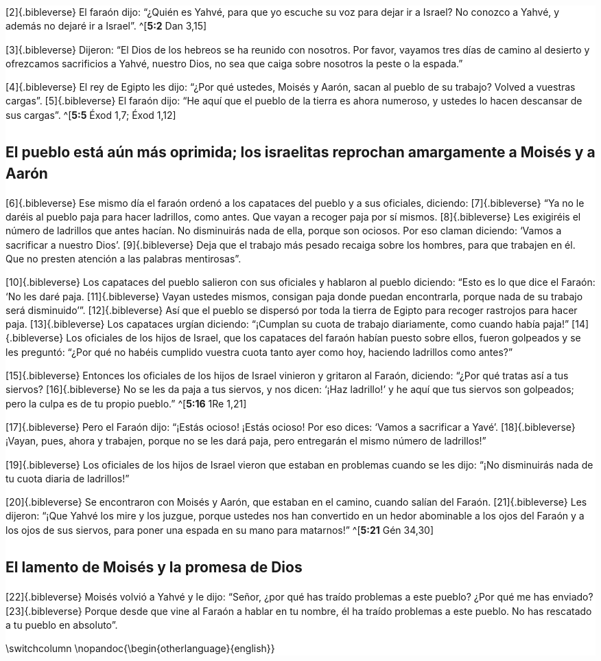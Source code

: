 [2]{.bibleverse} El faraón dijo: “¿Quién es Yahvé, para que yo escuche su voz para dejar ir a Israel? No conozco a Yahvé, y además no dejaré ir a Israel”. ^[**5:2** Dan 3,15]

[3]{.bibleverse} Dijeron: “El Dios de los hebreos se ha reunido con nosotros. Por favor, vayamos tres días de camino al desierto y ofrezcamos sacrificios a Yahvé, nuestro Dios, no sea que caiga sobre nosotros la peste o la espada.”

[4]{.bibleverse} El rey de Egipto les dijo: “¿Por qué ustedes, Moisés y Aarón, sacan al pueblo de su trabajo? Volved a vuestras cargas”. [5]{.bibleverse} El faraón dijo: “He aquí que el pueblo de la tierra es ahora numeroso, y ustedes lo hacen descansar de sus cargas”. ^[**5:5** Éxod 1,7; Éxod 1,12]

## El pueblo está aún más oprimida; los israelitas reprochan amargamente a Moisés y a Aarón
[6]{.bibleverse} Ese mismo día el faraón ordenó a los capataces del pueblo y a sus oficiales, diciendo: [7]{.bibleverse} “Ya no le daréis al pueblo paja para hacer ladrillos, como antes. Que vayan a recoger paja por sí mismos. [8]{.bibleverse} Les exigiréis el número de ladrillos que antes hacían. No disminuirás nada de ella, porque son ociosos. Por eso claman diciendo: ‘Vamos a sacrificar a nuestro Dios’. [9]{.bibleverse} Deja que el trabajo más pesado recaiga sobre los hombres, para que trabajen en él. Que no presten atención a las palabras mentirosas”.

[10]{.bibleverse} Los capataces del pueblo salieron con sus oficiales y hablaron al pueblo diciendo: “Esto es lo que dice el Faraón: ‘No les daré paja. [11]{.bibleverse} Vayan ustedes mismos, consigan paja donde puedan encontrarla, porque nada de su trabajo será disminuido’”. [12]{.bibleverse} Así que el pueblo se dispersó por toda la tierra de Egipto para recoger rastrojos para hacer paja. [13]{.bibleverse} Los capataces urgían diciendo: “¡Cumplan su cuota de trabajo diariamente, como cuando había paja!” [14]{.bibleverse} Los oficiales de los hijos de Israel, que los capataces del faraón habían puesto sobre ellos, fueron golpeados y se les preguntó: “¿Por qué no habéis cumplido vuestra cuota tanto ayer como hoy, haciendo ladrillos como antes?”

[15]{.bibleverse} Entonces los oficiales de los hijos de Israel vinieron y gritaron al Faraón, diciendo: “¿Por qué tratas así a tus siervos? [16]{.bibleverse} No se les da paja a tus siervos, y nos dicen: ‘¡Haz ladrillo!’ y he aquí que tus siervos son golpeados; pero la culpa es de tu propio pueblo.” ^[**5:16** 1Re 1,21]

[17]{.bibleverse} Pero el Faraón dijo: “¡Estás ocioso! ¡Estás ocioso! Por eso dices: ‘Vamos a sacrificar a Yavé’. [18]{.bibleverse} ¡Vayan, pues, ahora y trabajen, porque no se les dará paja, pero entregarán el mismo número de ladrillos!”

[19]{.bibleverse} Los oficiales de los hijos de Israel vieron que estaban en problemas cuando se les dijo: “¡No disminuirás nada de tu cuota diaria de ladrillos!”

[20]{.bibleverse} Se encontraron con Moisés y Aarón, que estaban en el camino, cuando salían del Faraón. [21]{.bibleverse} Les dijeron: “¡Que Yahvé los mire y los juzgue, porque ustedes nos han convertido en un hedor abominable a los ojos del Faraón y a los ojos de sus siervos, para poner una espada en su mano para matarnos!” ^[**5:21** Gén 34,30]

## El lamento de Moisés y la promesa de Dios
[22]{.bibleverse} Moisés volvió a Yahvé y le dijo: “Señor, ¿por qué has traído problemas a este pueblo? ¿Por qué me has enviado? [23]{.bibleverse} Porque desde que vine al Faraón a hablar en tu nombre, él ha traído problemas a este pueblo. No has rescatado a tu pueblo en absoluto”.

\switchcolumn
\nopandoc{\begin{otherlanguage}{english}}

